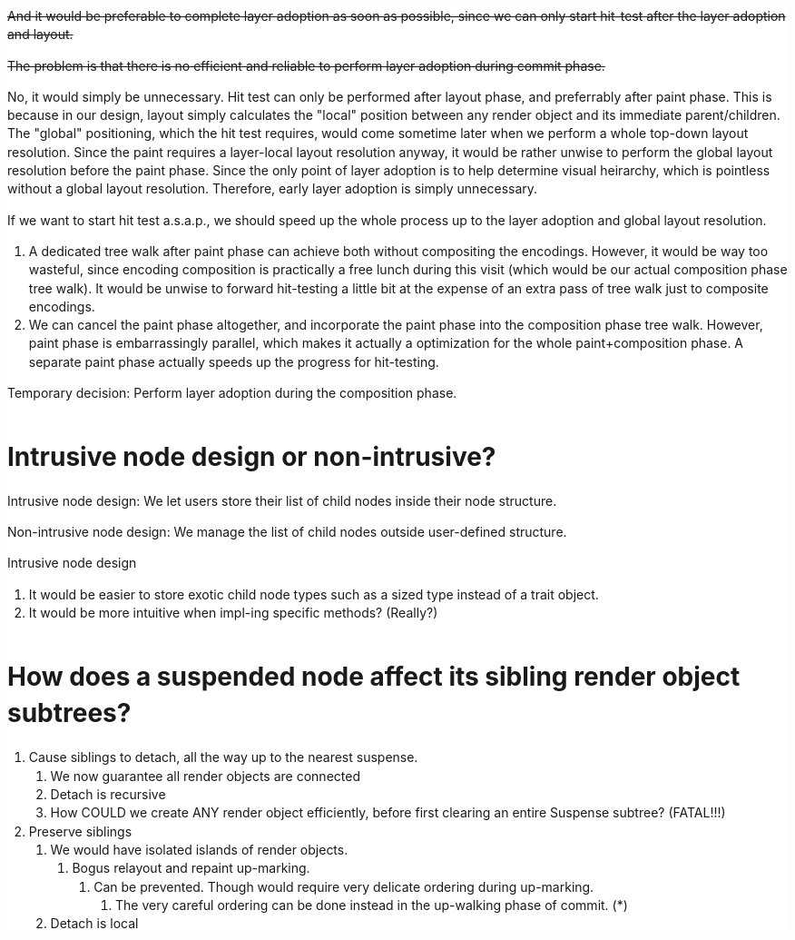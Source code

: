 ~~And it would be preferable to complete layer adoption as soon as possible, since we can only start hit-test after the layer adoption and layout.~~

~~The problem is that there is no efficient and reliable to perform layer adoption during commit phase.~~

No, it would simply be unnecessary. Hit test can only be performed after layout phase, and preferrably after paint phase. This is because in our design, layout simply calculates the "local" position between any render object and its immediate parent/children. The "global" positioning, which the hit test requires, would come sometime later when we perform a whole top-down layout resolution. Since the paint requires a layer-local layout resolution anyway, it would be rather unwise to perform the global layout resolution before the paint phase. Since the only point of layer adoption is to help determine visual heirarchy, which is pointless without a global layout resolution. Therefore, early layer adoption is simply unnecessary. 

If we want to start hit test a.s.a.p., we should speed up the whole process up to the layer adoption and global layout resolution. 
1. A dedicated tree walk after paint phase can achieve both without compositing the encodings. However, it would be way too wasteful, since encoding composition is practically a free lunch during this visit (which would be our actual composition phase tree walk). It would be unwise to forward hit-testing a little bit at the expense of an extra pass of tree walk just to composite encodings.
2. We can cancel the paint phase altogether, and incorporate the paint phase into the composition phase tree walk. However, paint phase is embarrassingly parallel, which makes it actually a optimization for the whole paint+composition phase. A separate paint phase actually speeds up the progress for hit-testing.

Temporary decision: Perform layer adoption during the composition phase.



# Intrusive node design or non-intrusive?
Intrusive node design: We let users store their list of child nodes inside their node structure.

Non-intrusive node design: We manage the list of child nodes outside user-defined structure.

Intrusive node design
1. It would be easier to store exotic child node types such as a sized type instead of a trait object.
2. It would be more intuitive when impl-ing specific methods? (Really?)


# How does a suspended node affect its sibling render object subtrees?
1. Cause siblings to detach, all the way up to the nearest suspense.
    1. We now guarantee all render objects are connected
    2. Detach is recursive
    3. How COULD we create ANY render object efficiently, before first clearing an entire Suspense subtree? (FATAL!!!)
2. Preserve siblings
    1. We would have isolated islands of render objects.
        1. Bogus relayout and repaint up-marking.
            1. Can be prevented. Though would require very delicate ordering during up-marking.
                1. The very careful ordering can be done instead in the up-walking phase of commit. (*)
    2. Detach is local
